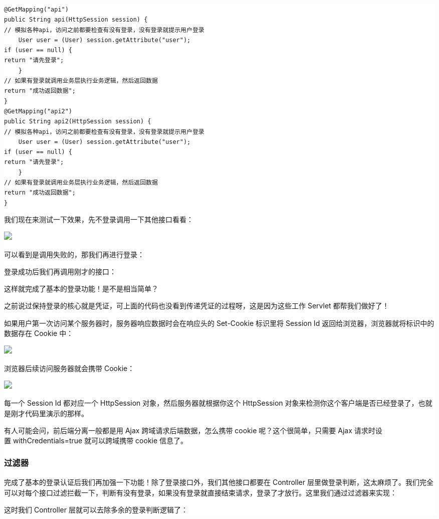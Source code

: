 ```
@GetMapping("api")
public String api(HttpSession session) {
// 模拟各种api，访问之前都要检查有没有登录，没有登录就提示用户登录
    User user = (User) session.getAttribute("user");
if (user == null) {
return "请先登录";
    }
// 如果有登录就调用业务层执行业务逻辑，然后返回数据
return "成功返回数据";
}
@GetMapping("api2")
public String api2(HttpSession session) {
// 模拟各种api，访问之前都要检查有没有登录，没有登录就提示用户登录
    User user = (User) session.getAttribute("user");
if (user == null) {
return "请先登录";
    }
// 如果有登录就调用业务层执行业务逻辑，然后返回数据
return "成功返回数据";
}

```

我们现在来测试一下效果，先不登录调用一下其他接口看看：

![](https://mmbiz.qpic.cn/mmbiz_jpg/eZzl4LXykQx4XpIP41LIFF58qaOMFh6YKmqS3QD4d9VXUvVeTRYgy04DfreiaCViaYykCYMqKsiaVLKNx44ib4MMTA/640?wx_fmt=jpeg)

可以看到是调用失败的，那我们再进行登录：

登录成功后我们再调用刚才的接口：

这样就完成了基本的登录功能！是不是相当简单？

之前说过保持登录的核心就是凭证，可上面的代码也没看到传递凭证的过程呀，这是因为这些工作 Servlet 都帮我们做好了！

如果用户第一次访问某个服务器时，服务器响应数据时会在响应头的 Set-Cookie 标识里将 Session Id 返回给浏览器，浏览器就将标识中的数据存在 Cookie 中：

![](https://mmbiz.qpic.cn/mmbiz_jpg/eZzl4LXykQx4XpIP41LIFF58qaOMFh6Y4OB5k514V4UInBiaUty0N92MiaojYuX8t6oBU6EFftrIHH00Jom4ibrzg/640?wx_fmt=jpeg)

浏览器后续访问服务器就会携带 Cookie：

![](https://mmbiz.qpic.cn/mmbiz_jpg/eZzl4LXykQx4XpIP41LIFF58qaOMFh6YZdweXIyNYbDzbvWgVaeWOTXEibnFZrS0ontuXQeV5xJvFZPlrvTtiaaQ/640?wx_fmt=jpeg)

每一个 Session Id 都对应一个 HttpSession 对象，然后服务器就根据你这个 HttpSession 对象来检测你这个客户端是否已经登录了，也就是刚才代码里演示的那样。

有人可能会问，前后端分离一般都是用 Ajax 跨域请求后端数据，怎么携带 cookie 呢？这个很简单，只需要 Ajax 请求时设置 withCredentials=true 就可以跨域携带 cookie 信息了。

### **过滤器**

完成了基本的登录认证后我们再加强一下功能！除了登录接口外，我们其他接口都要在 Controller 层里做登录判断，这太麻烦了。我们完全可以对每个接口过滤拦截一下，判断有没有登录，如果没有登录就直接结束请求，登录了才放行。这里我们通过过滤器来实现：

这时我们 Controller 层就可以去除多余的登录判断逻辑了：
